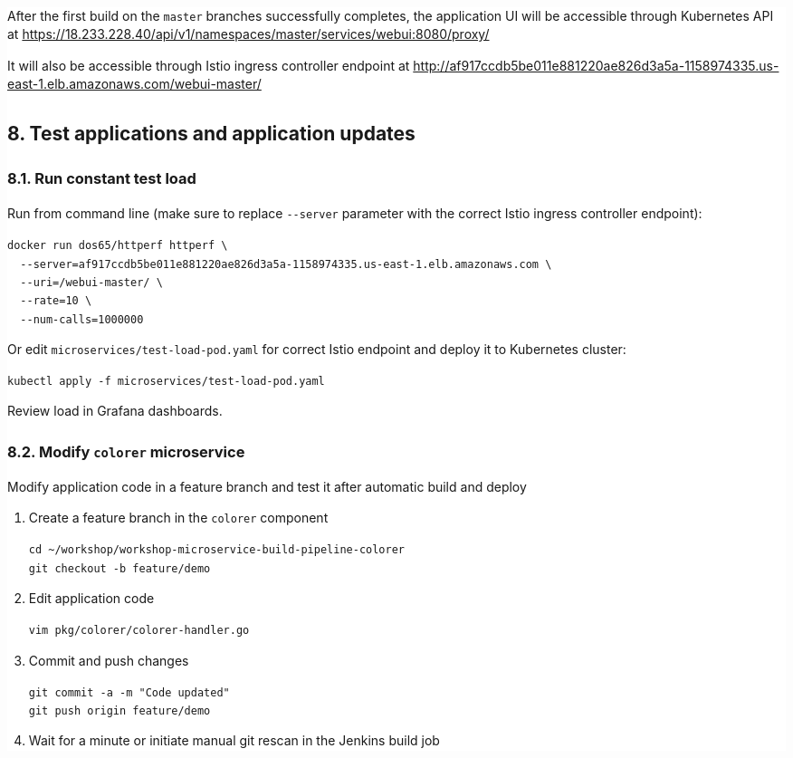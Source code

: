 After the first build on the `master` branches successfully completes, the
application UI will be accessible through Kubernetes API at
https://18.233.228.40/api/v1/namespaces/master/services/webui:8080/proxy/

It will also be accessible through Istio ingress controller endpoint at
http://af917ccdb5be011e881220ae826d3a5a-1158974335.us-east-1.elb.amazonaws.com/webui-master/

## 8. Test applications and application updates

### 8.1. Run constant test load

Run from command line (make sure to replace `--server` parameter with the
correct Istio ingress controller endpoint):

```
docker run dos65/httperf httperf \
  --server=af917ccdb5be011e881220ae826d3a5a-1158974335.us-east-1.elb.amazonaws.com \
  --uri=/webui-master/ \
  --rate=10 \
  --num-calls=1000000
```

Or edit `microservices/test-load-pod.yaml` for correct Istio endpoint and deploy
it to Kubernetes cluster:

```
kubectl apply -f microservices/test-load-pod.yaml
```

Review load in Grafana dashboards.

### 8.2. Modify `colorer` microservice

Modify application code in a feature branch and test it after automatic build
and deploy

1.  Create a feature branch in the `colorer` component

    ```
    cd ~/workshop/workshop-microservice-build-pipeline-colorer
    git checkout -b feature/demo
    ```

2.  Edit application code

    ```
    vim pkg/colorer/colorer-handler.go
    ````

3.  Commit and push changes

    ```
    git commit -a -m "Code updated"
    git push origin feature/demo
    ```

4.  Wait for a minute or initiate manual git rescan in the Jenkins build job
